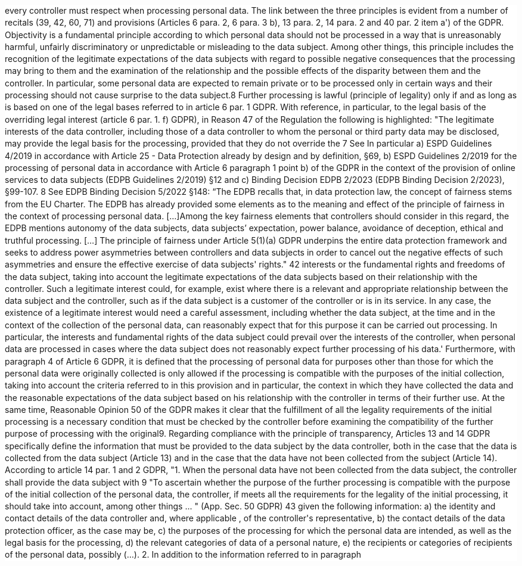 every controller must respect when processing personal data. The link between the three principles is evident from a number of recitals (39, 42, 60, 71) and provisions (Articles 6 para. 2, 6 para. 3 b), 13 para. 2, 14 para. 2 and 40 par. 2 item a') of the GDPR. Objectivity is a fundamental principle according to which personal data should not be processed in a way that is unreasonably harmful, unfairly discriminatory or unpredictable or misleading to the data subject. Among other things, this principle includes the recognition of the legitimate expectations of the data subjects with regard to possible negative consequences that the processing may bring to them and the examination of the relationship and the possible effects of the disparity between them and the controller. In particular, some personal data are expected to remain private or to be processed only in certain ways and their processing should not cause surprise to the data subject.8 Further processing is lawful (principle of legality) only if and as long as is based on one of the legal bases referred to in article 6 par. 1 GDPR. With reference, in particular, to the legal basis of the overriding legal interest (article 6 par. 1. f) GDPR), in Reason 47 of the Regulation the following is highlighted: "The legitimate interests of the data controller, including those of a data controller to whom the personal or third party data may be disclosed, may provide the legal basis for the processing, provided that they do not override the 7 See In particular a) ESPD Guidelines 4/2019 in accordance with Article 25 - Data Protection already by design and by definition, §69, b) ESPD Guidelines 2/2019 for the processing of personal data in accordance with Article 6 paragraph 1 point b) of the GDPR in the context of the provision of online services to data subjects (EDPB Guidelines 2/2019) §12 and c) Binding Decision EDPB 2/2023 (EDPB Binding Decision 2/2023), §99-107. 8 See EDPB Binding Decision 5/2022 §148: “The EDPB recalls that, in data protection law, the concept of fairness stems from the EU Charter. The EDPB has already provided some elements as to the meaning and effect of the principle of fairness in the context of processing personal data. \[…\]Among the key fairness elements that controllers should consider in this regard, the EDPB mentions autonomy of the data subjects, data subjects’ expectation, power balance, avoidance of deception, ethical and truthful processing.  \[…\] The principle of fairness under Article 5(1)(a) GDPR underpins the entire data protection framework and seeks to address power asymmetries between controllers and data subjects in order to cancel out the negative effects of such asymmetries and ensure the effective exercise of data subjects' rights." 42 interests or the fundamental rights and freedoms of the data subject, taking into account the legitimate expectations of the data subjects based on their relationship with the controller. Such a legitimate interest could, for example, exist where there is a relevant and appropriate relationship between the data subject and the controller, such as if the data subject is a customer of the controller or is in its service. In any case, the existence of a legitimate interest would need a careful assessment, including whether the data subject, at the time and in the context of the collection of the personal data, can reasonably expect that for this purpose it can be carried out processing. In particular, the interests and fundamental rights of the data subject could prevail over the interests of the controller, when personal data are processed in cases where the data subject does not reasonably expect further processing of his data.' Furthermore, with paragraph 4 of Article 6 GDPR, it is defined that the processing of personal data for purposes other than those for which the personal data were originally collected is only allowed if the processing is compatible with the purposes of the initial collection, taking into account the criteria referred to in this provision and in particular, the context in which they have collected the data and the reasonable expectations of the data subject based on his relationship with the controller in terms of their further use. At the same time, Reasonable Opinion 50 of the GDPR makes it clear that the fulfillment of all the legality requirements of the initial processing is a necessary condition that must be checked by the controller before examining the compatibility of the further purpose of processing with the original9. Regarding compliance with the principle of transparency, Articles 13 and 14 GDPR specifically define the information that must be provided to the data subject by the data controller, both in the case that the data is collected from the data subject (Article 13) and in the case that the data have not been collected from the subject (Article 14). According to article 14 par. 1 and 2 GDPR, "1. When the personal data have not been collected from the data subject, the controller shall provide the data subject with 9 "To ascertain whether the purpose of the further processing is compatible with the purpose of the initial collection of the personal data, the controller, if meets all the requirements for the legality of the initial processing, it should take into account, among other things ... " (App. Sec. 50 GDPR) 43 given the following information: a) the identity and contact details of the data controller and, where applicable , of the controller's representative, b) the contact details of the data protection officer, as the case may be, c) the purposes of the processing for which the personal data are intended, as well as the legal basis for the processing, d) the relevant categories of data of a personal nature, e) the recipients or categories of recipients of the personal data, possibly (…). 2. In addition to the information referred to in paragraph